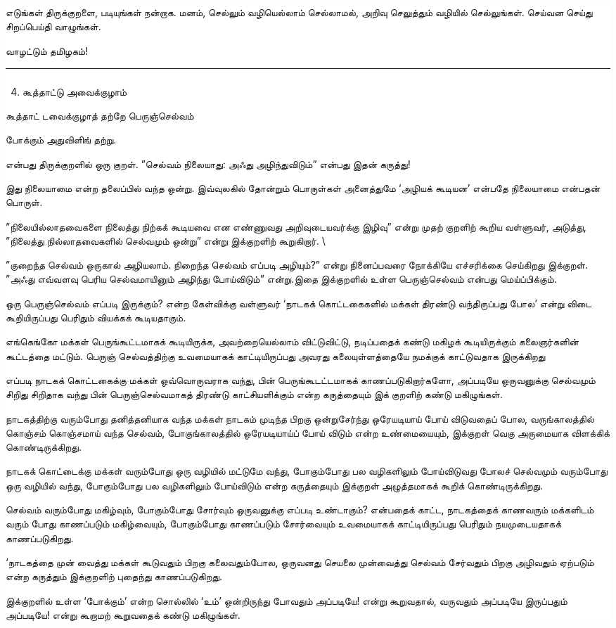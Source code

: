 எடுங்கள் திருக்குறளை, படியுங்கள் நன்றாக. மனம், செல்லும் வழியெல்லாம் செல்லாமல், அறிவு செலுத்தும் வழியில் செல்லுங்கள். செய்வன செய்து சிறப்பெய்தி வாழுங்கள்.  

  

வாழட்டும் தமிழகம்!  

----------  

  

###

 4. கூத்தாட்டு அவைக்குழாம்  

  

கூத்தாட் டவைக்குழாத் தற்றே பெருஞ்செல்வம்  

போக்கும் அதுவிளிங் தற்று.  

என்பது திருக்குறளில் ஒரு குறள். ”செல்வம் நிலையாது: அஃது அழிந்துவிடும்” என்பது இதன் கருத்து!  

இது நிலையாமை என்ற தலைப்பில் வந்த ஒன்று. இவ்வுலகில் தோன்றும் பொருள்கள் அனைத்துமே ‘அழியக் கூடியன’ என்பதே நிலையாமை என்பதன் பொருள்.  

”நிலையில்லாதவைகளை நிலைத்து நிற்கக் கூடியவை என எண்ணுவது அறிவுடையவர்க்கு இழிவு” என்று முதற் குறளிற் கூறிய வள்ளுவர், அடுத்து, ”நிலைத்து நில்லாதவைகளில் செல்வமும் ஒன்று” என்று இக்குறளிற் கூறுகிறார். \  

”குறைந்த செல்வம் ஒருகால் அழியலாம். நிறைந்த செல்வம் எப்படி அழியும்?” என்று நினைப்பவரை நோக்கியே எச்சரிக்கை செய்கிறது இக்குறள். ”அஃது எவ்வளவு பெரிய செல்வமாயினும் அழிந்து போய்விடும்” என்று.இதை இக்குறளில் உள்ள பெருஞ்செல்வம் என்பது மெய்ப்பிக்கும்.  

ஒரு பெருஞ்செல்வம் எப்படி இருக்கும்? என்ற கேள்விக்கு வள்ளுவர் ‘நாடகக் கொட்டகைகளில் மக்கள் திரண்டு வந்திருப்பது போல’ என்று விடை கூறியிருப்பது பெரிதும் வியக்கக் கூடியதாகும்.  

எங்கெங்கோ மக்கள் பெருங்கூட்டமாகக் கூடியிருக்க, அவற்றையெல்லாம் விட்டுவிட்டு, நடிப்பதைக் கண்டு மகிழக் கூடியிருக்கும் கலைஞர்களின் கூட்டத்தை மட்டும். பெருஞ் செல்வத்திற்கு உவமையாகக் காட்டியிருப்பது அவரது கலையுள்ளத்தையே நமக்குக் காட்டுவதாக இருக்கிறது  

எப்படி நாடகக் கொட்டகைக்கு மக்கள் ஒவ்வொருவராக வந்து, பின் பெருங்கூடட்டமாகக் காணப்படுகிறார்களோ, அப்படியே ஒருவனுக்கு செல்வமும் சிறிது சிறிதாக வந்து பின் பெருஞ்செல்வமாகத் திரண்டு காட்சியளிக்கும் என்ற கருத்தையும் இக் குறளிற் கண்டு மகிழுங்கள்.  

நாடகத்திற்கு வரும்போது தனித்தனியாக வந்த மக்கள் நாடகம் முடிந்த பிறகு ஒன்றுசேர்ந்து ஒரேயடியாய் போய் விடுவதைப் போல, வருங்காலத்தில் கொஞ்சம் கொஞ்சமாய் வந்த செல்வம், போகுங்காலத்தில் ஒரேயடியாய்ப் போய் விடும் என்ற உண்மையையும், இக்குறள் வெகு அருமையாக விளக்கிக் கொண்டிருக்கிறது.  

நாடகக் கொட்டைக்கு மக்கள் வரும்போது ஒரு வழியில் மட்டுமே வந்து, போகும்போது பல வழிகளிலும் போய்விடுவது போலச் செல்வமும் வரும்போது ஒரு வழியில் வந்து, போகும்போது பல வழிகளிலும் போய்விடும் என்ற கருத்தையும் இக்குறள் அழுத்தமாகக் கூறிக் கொண்டிருக்கிறது.  

செல்வம் வரும்போது மகிழ்வும், போகும்போது சோர்வும் ஒருவனுக்கு எப்படி உண்டாகும்? என்பதைக் காட்ட, நாடகத்தைக் காணவரும் மக்களிடம் வரும் போது காணப்படும் மகிழ்வையும், போகும்போது காணப்படும் சோர்வையும் உவமையாகக் காட்டியிருப்பது பெரிதும் நயமுடையதாகக் காணப்படுகிறது.  

‘நாடகத்தை முன் வைத்து மக்கள் கூடுவதும் பிறகு கலைவதும்போல, ஒருவனது செயலை முன்வைத்து செல்வம் சேர்வதும் பிறகு அழிவதும் ஏற்படும் என்ற கருத்தும் இக்குறளிற் புதைந்து காணப்படுகிறது.  

இக்குறளில் உள்ள ‘போக்கும்’ என்ற சொல்லில் ‘உம்’ ஒன்றிருந்து போவதும் அப்படியே! என்று கூறுவதால், வருவதும் அப்படியே இருப்பதும் அப்படியே! என்று கூறாமற் கூறுவதைக் கண்டு மகிழுங்கள்.  
